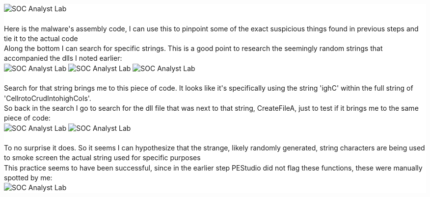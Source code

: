 <img src="https://i.postimg.cc/bvcJLG1X/2.png" height="80%" width="80%" alt="SOC Analyst Lab"/>
<br/>
<br/>
Here is the malware's assembly code, I can use this to pinpoint some of the exact suspicious things found in previous steps and tie it to the actual code<br/>
Along the bottom I can search for specific strings. This is a good point to research the seemingly random strings that accompanied the dlls I noted earlier:  <br/>
<img src="https://i.postimg.cc/VLh5rZ6k/3-Cutter-also-lets-us-look-into-the-assembly-code-and-we-can-better-pinpoint-our-suspected-API-calls.png" height="80%" width="80%" alt="SOC Analyst Lab"/>
<img src="https://i.postimg.cc/x1b8KGJy/4-Graphical-view-of-the-code.png" height="80%" width="80%" alt="SOC Analyst Lab"/>
<img src="https://i.postimg.cc/90FzTvZr/5.png" height="80%" width="80%" alt="SOC Analyst Lab"/>
<br/>
<br/>
Search for that string brings me to this piece of code. It looks like it's specifically using the string 'ighC' within the full string of 'CellrotoCrudIntohighCols'.<br/>
So back in the search I go to search for the dll file that was next to that string, CreateFileA, just to test if it brings me to the same piece of code:  <br/>
<img src="https://i.postimg.cc/VvGvFDW4/6-Clicking-on-the-string-takes-us-here-and-we-can-see-some-of-the-string-namely-the-igh-C-portion.png" height="80%" width="80%" alt="SOC Analyst Lab"/>
<img src="https://i.postimg.cc/CL5zKpw2/7-Back-in-string-search-we-can-test-our-hypothesis-of-the-kernel-next-to-the-string-of-words-being-p.png" height="80%" width="80%" alt="SOC Analyst Lab"/>
<br/>
<br/>
To no surprise it does. So it seems I can hypothesize that the strange, likely randomly generated, string characters are being used to smoke screen the actual string used for specific purposes<br/>
This practice seems to have been successful, since in the earlier step PEStudio did not flag these functions, these were manually spotted by me:  <br/>
<img src="https://i.postimg.cc/3rnk7xQp/8.png" height="80%" width="80%" alt="SOC Analyst Lab"/>
